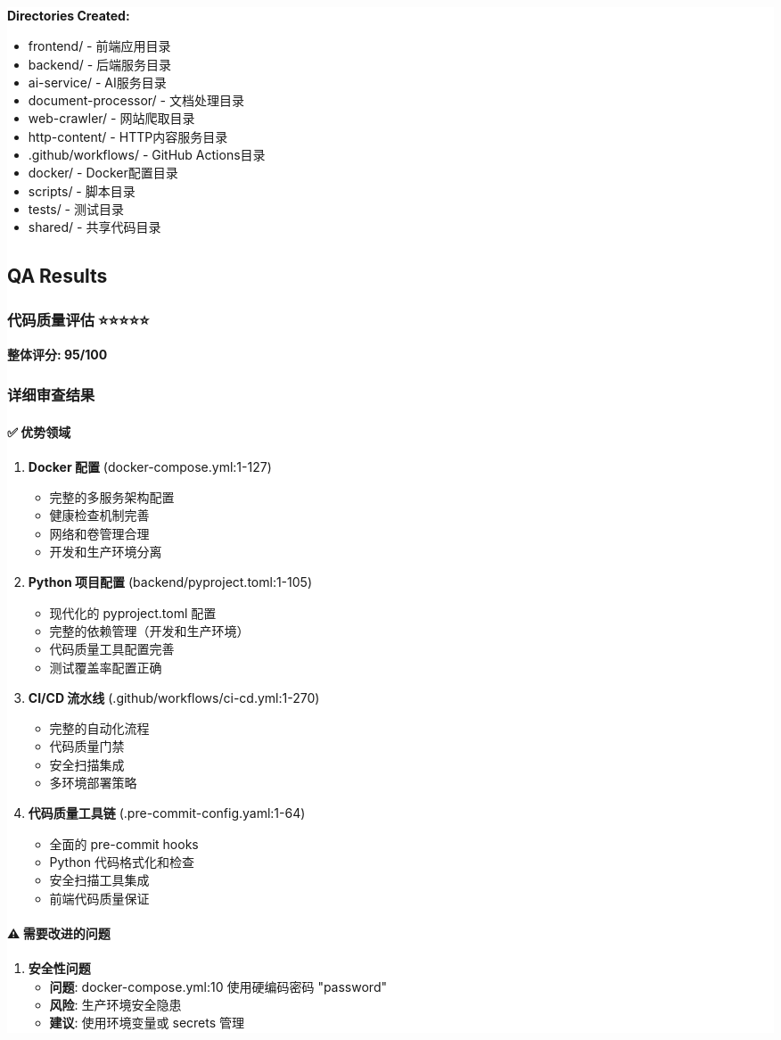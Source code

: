 **Directories Created:**
- frontend/ - 前端应用目录
- backend/ - 后端服务目录
- ai-service/ - AI服务目录
- document-processor/ - 文档处理目录
- web-crawler/ - 网站爬取目录
- http-content/ - HTTP内容服务目录
- .github/workflows/ - GitHub Actions目录
- docker/ - Docker配置目录
- scripts/ - 脚本目录
- tests/ - 测试目录
- shared/ - 共享代码目录

## QA Results

### 代码质量评估 ⭐⭐⭐⭐⭐
**整体评分: 95/100**

### 详细审查结果

#### ✅ 优势领域
1. **Docker 配置** (docker-compose.yml:1-127)
   - 完整的多服务架构配置
   - 健康检查机制完善
   - 网络和卷管理合理
   - 开发和生产环境分离

2. **Python 项目配置** (backend/pyproject.toml:1-105)
   - 现代化的 pyproject.toml 配置
   - 完整的依赖管理（开发和生产环境）
   - 代码质量工具配置完善
   - 测试覆盖率配置正确

3. **CI/CD 流水线** (.github/workflows/ci-cd.yml:1-270)
   - 完整的自动化流程
   - 代码质量门禁
   - 安全扫描集成
   - 多环境部署策略

4. **代码质量工具链** (.pre-commit-config.yaml:1-64)
   - 全面的 pre-commit hooks
   - Python 代码格式化和检查
   - 安全扫描工具集成
   - 前端代码质量保证

#### ⚠️ 需要改进的问题

1. **安全性问题**
   - **问题**: docker-compose.yml:10 使用硬编码密码 "password"
   - **风险**: 生产环境安全隐患
   - **建议**: 使用环境变量或 secrets 管理
